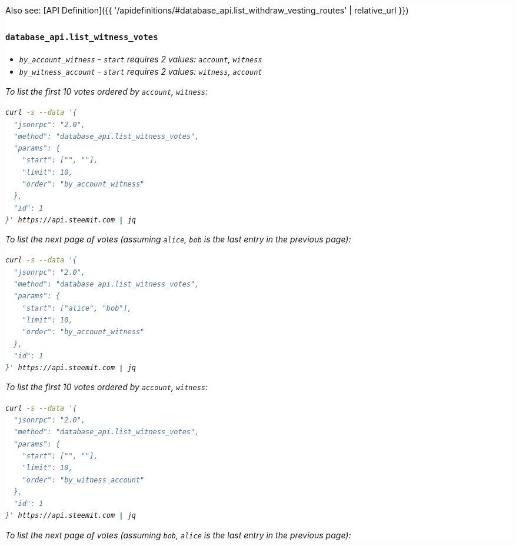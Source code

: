 Also see: [API Definition]({{ '/apidefinitions/#database_api.list_withdraw_vesting_routes' | relative_url }})

### `database_api.list_witness_votes`<a style="float: right" href="#sections"><i class="fas fa-chevron-up fa-sm" /></a>

* `by_account_witness` - `start` requires 2 values: `account`, `witness`
* `by_witness_account` - `start` requires 2 values: `witness`, `account`

To list the first 10 votes ordered by `account`, `witness`:

```bash
curl -s --data '{
  "jsonrpc": "2.0",
  "method": "database_api.list_witness_votes",
  "params": {
    "start": ["", ""],
    "limit": 10,
    "order": "by_account_witness"
  },
  "id": 1
}' https://api.steemit.com | jq
```

To list the next page of votes (assuming `alice`, `bob` is the last entry in the previous page):

```bash
curl -s --data '{
  "jsonrpc": "2.0",
  "method": "database_api.list_witness_votes",
  "params": {
    "start": ["alice", "bob"],
    "limit": 10,
    "order": "by_account_witness"
  },
  "id": 1
}' https://api.steemit.com | jq
```

To list the first 10 votes ordered by `account`, `witness`:

```bash
curl -s --data '{
  "jsonrpc": "2.0",
  "method": "database_api.list_witness_votes",
  "params": {
    "start": ["", ""],
    "limit": 10,
    "order": "by_witness_account"
  },
  "id": 1
}' https://api.steemit.com | jq
```

To list the next page of votes (assuming `bob`, `alice` is the last entry in the previous page):
